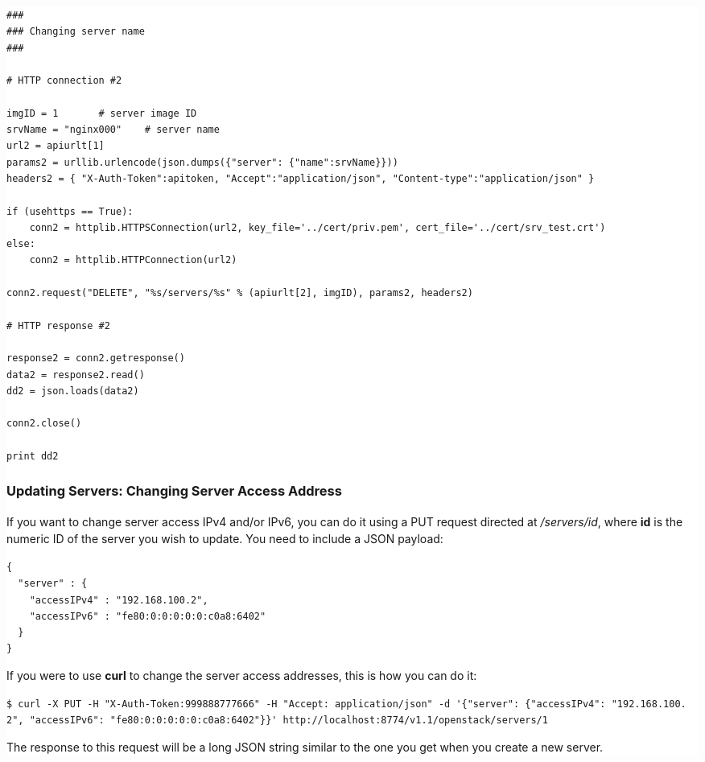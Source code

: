 	###
	### Changing server name
	###

	# HTTP connection #2

	imgID = 1		# server image ID
	srvName = "nginx000"	# server name
	url2 = apiurlt[1]
	params2 = urllib.urlencode(json.dumps({"server": {"name":srvName}}))
	headers2 = { "X-Auth-Token":apitoken, "Accept":"application/json", "Content-type":"application/json" }

	if (usehttps == True):
		conn2 = httplib.HTTPSConnection(url2, key_file='../cert/priv.pem', cert_file='../cert/srv_test.crt')
	else:
		conn2 = httplib.HTTPConnection(url2)

	conn2.request("DELETE", "%s/servers/%s" % (apiurlt[2], imgID), params2, headers2)

	# HTTP response #2

	response2 = conn2.getresponse()
	data2 = response2.read()
	dd2 = json.loads(data2)

	conn2.close()

	print dd2

### Updating Servers: Changing Server Access Address

If you want to change server access IPv4 and/or IPv6, you can do it using a PUT request directed at */servers/id*, where **id** is the numeric ID of the server you wish to update.  You need to include a JSON payload:

	{
	  "server" : {
	    "accessIPv4" : "192.168.100.2",
	    "accessIPv6" : "fe80:0:0:0:0:0:c0a8:6402"
	  }
	}

If you were to use **curl** to change the server access addresses, this is how you can do it:

	$ curl -X PUT -H "X-Auth-Token:999888777666" -H "Accept: application/json" -d '{"server": {"accessIPv4": "192.168.100.2", "accessIPv6": "fe80:0:0:0:0:0:c0a8:6402"}}' http://localhost:8774/v1.1/openstack/servers/1

The response to this request will be a long JSON string similar to the one you get when you create a new server.
